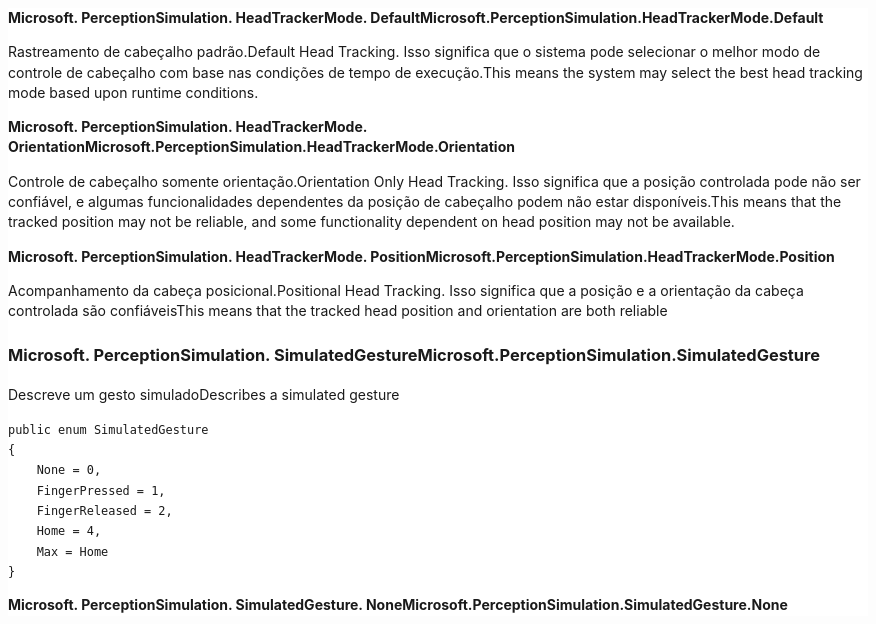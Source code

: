 <span data-ttu-id="e838a-188">**Microsoft. PerceptionSimulation. HeadTrackerMode. Default**</span><span class="sxs-lookup"><span data-stu-id="e838a-188">**Microsoft.PerceptionSimulation.HeadTrackerMode.Default**</span></span>

<span data-ttu-id="e838a-189">Rastreamento de cabeçalho padrão.</span><span class="sxs-lookup"><span data-stu-id="e838a-189">Default Head Tracking.</span></span> <span data-ttu-id="e838a-190">Isso significa que o sistema pode selecionar o melhor modo de controle de cabeçalho com base nas condições de tempo de execução.</span><span class="sxs-lookup"><span data-stu-id="e838a-190">This means the system may select the best head tracking mode based upon runtime conditions.</span></span>

<span data-ttu-id="e838a-191">**Microsoft. PerceptionSimulation. HeadTrackerMode. Orientation**</span><span class="sxs-lookup"><span data-stu-id="e838a-191">**Microsoft.PerceptionSimulation.HeadTrackerMode.Orientation**</span></span>

<span data-ttu-id="e838a-192">Controle de cabeçalho somente orientação.</span><span class="sxs-lookup"><span data-stu-id="e838a-192">Orientation Only Head Tracking.</span></span> <span data-ttu-id="e838a-193">Isso significa que a posição controlada pode não ser confiável, e algumas funcionalidades dependentes da posição de cabeçalho podem não estar disponíveis.</span><span class="sxs-lookup"><span data-stu-id="e838a-193">This means that the tracked position may not be reliable, and some functionality dependent on head position may not be available.</span></span>

<span data-ttu-id="e838a-194">**Microsoft. PerceptionSimulation. HeadTrackerMode. Position**</span><span class="sxs-lookup"><span data-stu-id="e838a-194">**Microsoft.PerceptionSimulation.HeadTrackerMode.Position**</span></span>

<span data-ttu-id="e838a-195">Acompanhamento da cabeça posicional.</span><span class="sxs-lookup"><span data-stu-id="e838a-195">Positional Head Tracking.</span></span> <span data-ttu-id="e838a-196">Isso significa que a posição e a orientação da cabeça controlada são confiáveis</span><span class="sxs-lookup"><span data-stu-id="e838a-196">This means that the tracked head position and orientation are both reliable</span></span>

### <a name="microsoftperceptionsimulationsimulatedgesture"></a><span data-ttu-id="e838a-197">Microsoft. PerceptionSimulation. SimulatedGesture</span><span class="sxs-lookup"><span data-stu-id="e838a-197">Microsoft.PerceptionSimulation.SimulatedGesture</span></span>

<span data-ttu-id="e838a-198">Descreve um gesto simulado</span><span class="sxs-lookup"><span data-stu-id="e838a-198">Describes a simulated gesture</span></span>

```
public enum SimulatedGesture
{
    None = 0,
    FingerPressed = 1,
    FingerReleased = 2,
    Home = 4,
    Max = Home
}
```

<span data-ttu-id="e838a-199">**Microsoft. PerceptionSimulation. SimulatedGesture. None**</span><span class="sxs-lookup"><span data-stu-id="e838a-199">**Microsoft.PerceptionSimulation.SimulatedGesture.None**</span></span>
